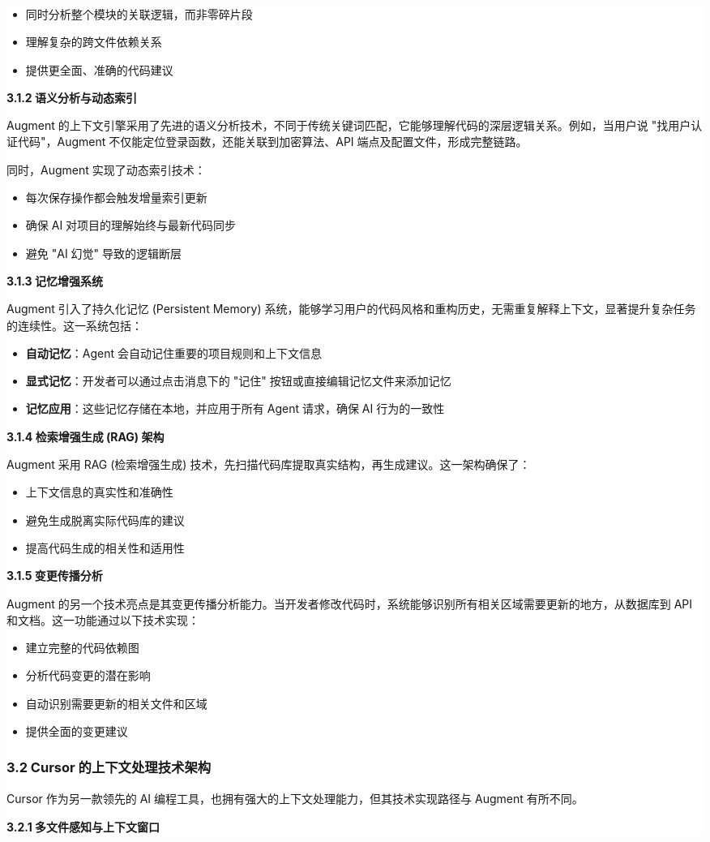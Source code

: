 

*   同时分析整个模块的关联逻辑，而非零碎片段

*   理解复杂的跨文件依赖关系

*   提供更全面、准确的代码建议

**3.1.2 语义分析与动态索引**

Augment 的上下文引擎采用了先进的语义分析技术，不同于传统关键词匹配，它能够理解代码的深层逻辑关系。例如，当用户说 "找用户认证代码"，Augment 不仅能定位登录函数，还能关联到加密算法、API 端点及配置文件，形成完整链路。

同时，Augment 实现了动态索引技术：



*   每次保存操作都会触发增量索引更新

*   确保 AI 对项目的理解始终与最新代码同步

*   避免 "AI 幻觉" 导致的逻辑断层

**3.1.3 记忆增强系统**

Augment 引入了持久化记忆 (Persistent Memory) 系统，能够学习用户的代码风格和重构历史，无需重复解释上下文，显著提升复杂任务的连续性。这一系统包括：



*   **自动记忆**：Agent 会自动记住重要的项目规则和上下文信息

*   **显式记忆**：开发者可以通过点击消息下的 "记住" 按钮或直接编辑记忆文件来添加记忆

*   **记忆应用**：这些记忆存储在本地，并应用于所有 Agent 请求，确保 AI 行为的一致性

**3.1.4 检索增强生成 (RAG) 架构**

Augment 采用 RAG (检索增强生成) 技术，先扫描代码库提取真实结构，再生成建议。这一架构确保了：



*   上下文信息的真实性和准确性

*   避免生成脱离实际代码库的建议

*   提高代码生成的相关性和适用性

**3.1.5 变更传播分析**

Augment 的另一个技术亮点是其变更传播分析能力。当开发者修改代码时，系统能够识别所有相关区域需要更新的地方，从数据库到 API 和文档。这一功能通过以下技术实现：



*   建立完整的代码依赖图

*   分析代码变更的潜在影响

*   自动识别需要更新的相关文件和区域

*   提供全面的变更建议

### 3.2 Cursor 的上下文处理技术架构

Cursor 作为另一款领先的 AI 编程工具，也拥有强大的上下文处理能力，但其技术实现路径与 Augment 有所不同。

**3.2.1 多文件感知与上下文窗口**
